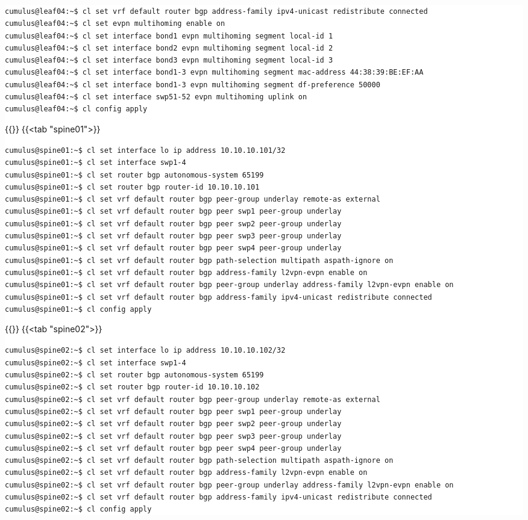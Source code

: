 ```
cumulus@leaf04:~$ cl set vrf default router bgp address-family ipv4-unicast redistribute connected
cumulus@leaf04:~$ cl set evpn multihoming enable on
cumulus@leaf04:~$ cl set interface bond1 evpn multihoming segment local-id 1
cumulus@leaf04:~$ cl set interface bond2 evpn multihoming segment local-id 2
cumulus@leaf04:~$ cl set interface bond3 evpn multihoming segment local-id 3
cumulus@leaf04:~$ cl set interface bond1-3 evpn multihoming segment mac-address 44:38:39:BE:EF:AA
cumulus@leaf04:~$ cl set interface bond1-3 evpn multihoming segment df-preference 50000
cumulus@leaf04:~$ cl set interface swp51-52 evpn multihoming uplink on
cumulus@leaf04:~$ cl config apply
```

{{</tab>}}
{{<tab "spine01">}}

```
cumulus@spine01:~$ cl set interface lo ip address 10.10.10.101/32
cumulus@spine01:~$ cl set interface swp1-4
cumulus@spine01:~$ cl set router bgp autonomous-system 65199
cumulus@spine01:~$ cl set router bgp router-id 10.10.10.101
cumulus@spine01:~$ cl set vrf default router bgp peer-group underlay remote-as external
cumulus@spine01:~$ cl set vrf default router bgp peer swp1 peer-group underlay
cumulus@spine01:~$ cl set vrf default router bgp peer swp2 peer-group underlay
cumulus@spine01:~$ cl set vrf default router bgp peer swp3 peer-group underlay
cumulus@spine01:~$ cl set vrf default router bgp peer swp4 peer-group underlay
cumulus@spine01:~$ cl set vrf default router bgp path-selection multipath aspath-ignore on
cumulus@spine01:~$ cl set vrf default router bgp address-family l2vpn-evpn enable on
cumulus@spine01:~$ cl set vrf default router bgp peer-group underlay address-family l2vpn-evpn enable on
cumulus@spine01:~$ cl set vrf default router bgp address-family ipv4-unicast redistribute connected
cumulus@spine01:~$ cl config apply
```

{{</tab>}}
{{<tab "spine02">}}

```
cumulus@spine02:~$ cl set interface lo ip address 10.10.10.102/32
cumulus@spine02:~$ cl set interface swp1-4
cumulus@spine02:~$ cl set router bgp autonomous-system 65199
cumulus@spine02:~$ cl set router bgp router-id 10.10.10.102
cumulus@spine02:~$ cl set vrf default router bgp peer-group underlay remote-as external
cumulus@spine02:~$ cl set vrf default router bgp peer swp1 peer-group underlay
cumulus@spine02:~$ cl set vrf default router bgp peer swp2 peer-group underlay
cumulus@spine02:~$ cl set vrf default router bgp peer swp3 peer-group underlay
cumulus@spine02:~$ cl set vrf default router bgp peer swp4 peer-group underlay
cumulus@spine02:~$ cl set vrf default router bgp path-selection multipath aspath-ignore on
cumulus@spine02:~$ cl set vrf default router bgp address-family l2vpn-evpn enable on
cumulus@spine02:~$ cl set vrf default router bgp peer-group underlay address-family l2vpn-evpn enable on
cumulus@spine02:~$ cl set vrf default router bgp address-family ipv4-unicast redistribute connected
cumulus@spine02:~$ cl config apply
```
